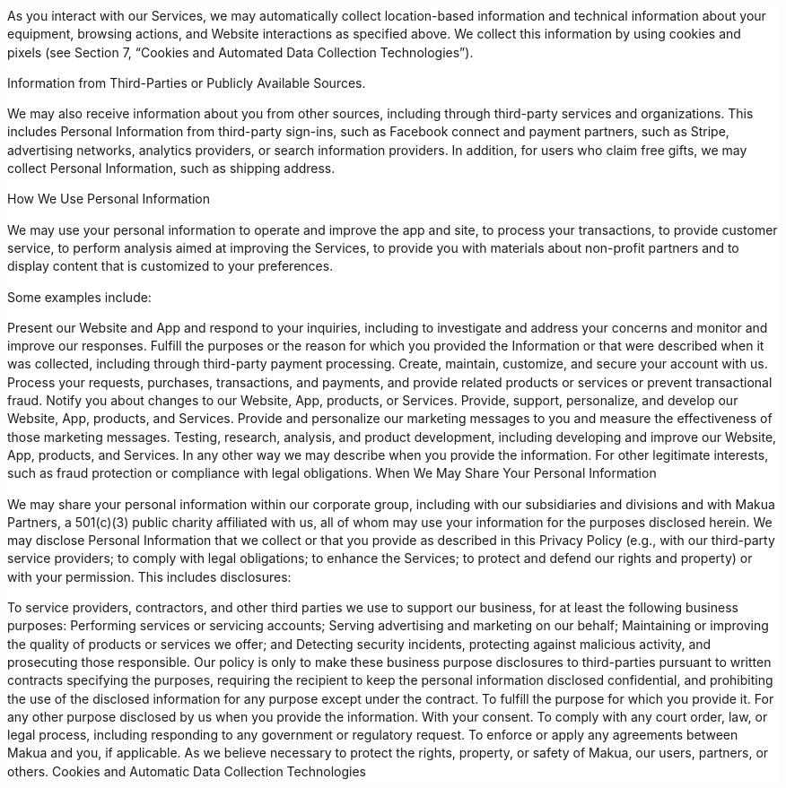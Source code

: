 As you interact with our Services, we may automatically collect location-based information and technical information about your equipment, browsing actions, and Website interactions as specified above. We collect this information by using cookies and pixels (see Section 7, “Cookies and Automated Data Collection Technologies”).

Information from Third-Parties or Publicly Available Sources.

We may also receive information about you from other sources, including through third-party services and organizations. This includes Personal Information from third-party sign-ins, such as Facebook connect and payment partners, such as Stripe, advertising networks, analytics providers, or search information providers. In addition, for users who claim free gifts, we may collect Personal Information, such as shipping address.

How We Use Personal Information

We may use your personal information to operate and improve the app and site, to process your transactions, to provide customer service, to perform analysis aimed at improving the Services, to provide you with materials about non-profit partners and to display content that is customized to your preferences.

Some examples include:

Present our Website and App and respond to your inquiries, including to investigate and address your concerns and monitor and improve our responses.
Fulfill the purposes or the reason for which you provided the Information or that were described when it was collected, including through third-party payment processing.
Create, maintain, customize, and secure your account with us.
Process your requests, purchases, transactions, and payments, and provide related products or services or prevent transactional fraud.
Notify you about changes to our Website, App, products, or Services.
Provide, support, personalize, and develop our Website, App, products, and Services.
Provide and personalize our marketing messages to you and measure the effectiveness of those marketing messages.
Testing, research, analysis, and product development, including developing and improve our Website, App, products, and Services.
In any other way we may describe when you provide the information.
For other legitimate interests, such as fraud protection or compliance with legal obligations.
When We May Share Your Personal Information

We may share your personal information within our corporate group, including with our subsidiaries and divisions and with Makua Partners, a 501(c)(3) public charity affiliated with us, all of whom may use your information for the purposes disclosed herein. We may disclose Personal Information that we collect or that you provide as described in this Privacy Policy (e.g., with our third-party service providers; to comply with legal obligations; to enhance the Services; to protect and defend our rights and property) or with your permission. This includes disclosures:

To service providers, contractors, and other third parties we use to support our business, for at least the following business purposes: Performing services or servicing accounts; Serving advertising and marketing on our behalf; Maintaining or improving the quality of products or services we offer; and Detecting security incidents, protecting against malicious activity, and prosecuting those responsible. Our policy is only to make these business purpose disclosures to third-parties pursuant to written contracts specifying the purposes, requiring the recipient to keep the personal information disclosed confidential, and prohibiting the use of the disclosed information for any purpose except under the contract.
To fulfill the purpose for which you provide it.
For any other purpose disclosed by us when you provide the information.
With your consent.
To comply with any court order, law, or legal process, including responding to any government or regulatory request.
To enforce or apply any agreements between Makua and you, if applicable.
As we believe necessary to protect the rights, property, or safety of Makua, our users, partners, or others.
Cookies and Automatic Data Collection Technologies
